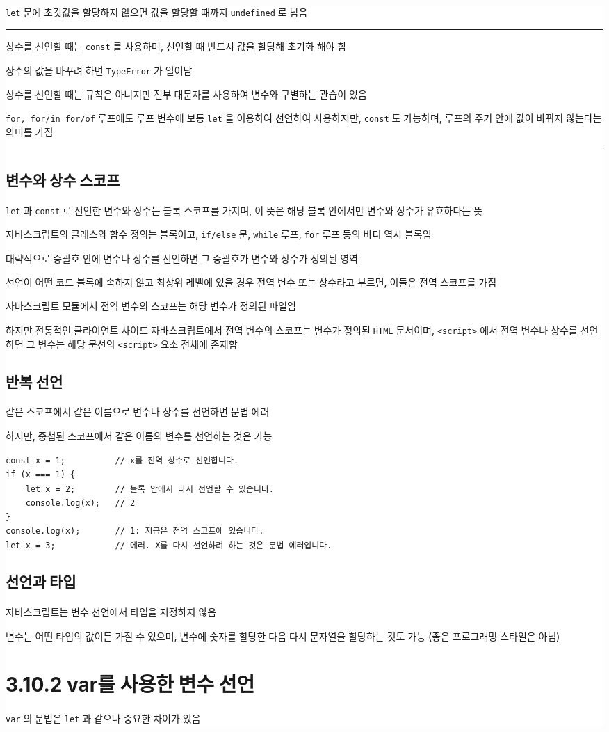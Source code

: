 `let` 문에 초깃값을 할당하지 않으면 값을 할당할 때까지 `undefined` 로 남음

---

상수를 선언할 때는 `const` 를 사용하며, 선언할 때 반드시 값을 할당해 초기화 해야 함

상수의 값을 바꾸려 하면 `TypeError` 가 일어남

상수를 선언할 때는 규칙은 아니지만 전부 대문자를 사용하여 변수와 구별하는 관습이 있음

`for, for/in for/of` 루프에도 루프 변수에 보통 `let` 을 이용하여 선언하여 사용하지만, `const` 도 가능하며, 루프의 주기 안에 값이 바뀌지 않는다는 의미를 가짐


---

## 변수와 상수 스코프

`let` 과 `const` 로 선언한 변수와 상수는 블록 스코프를 가지며, 이 뜻은 해당 블록 안에서만 변수와 상수가 유효하다는 뜻

자바스크립트의 클래스와 함수 정의는 블록이고, `if/else` 문, `while` 루프, `for` 루프 등의 바디 역시 블록임

대략적으로 중괄호 안에 변수나 상수를 선언하면 그 중괄호가 변수와 상수가 정의된 영역

선언이 어떤 코드 블록에 속하지 않고 최상위 레벨에 있을 경우 전역 변수 또는 상수라고 부르면, 이들은 전역 스코프를 가짐

자바스크립트 모듈에서 전역 변수의 스코프는 해당 변수가 정의된 파일임

하지만 전통적인 클라이언트 사이드 자바스크립트에서 전역 변수의 스코프는 변수가 정의된 `HTML` 문서이며, `<script>` 에서 전역 변수나 상수를 선언하면 그 변수는 해당 문선의 `<script>` 요소 전체에 존재함


## 반복 선언
같은 스코프에서 같은 이름으로 변수나 상수를 선언하면 문법 에러

하지만, 중첩된 스코프에서 같은 이름의 변수를 선언하는 것은 가능

```
const x = 1;          // x를 전역 상수로 선언합니다.
if (x === 1) {
	let x = 2;        // 블록 안에서 다시 선언할 수 있습니다.
	console.log(x);   // 2
}  
console.log(x);       // 1: 지금은 전역 스코프에 있습니다.
let x = 3;            // 에러. X를 다시 선언하려 하는 것은 문법 에러입니다.
```


## 선언과 타입
자바스크립트는 변수 선언에서 타입을 지정하지 않음

변수는 어떤 타입의 값이든 가질 수 있으며, 변수에 숫자를 할당한 다음 다시 문자열을 할당하는 것도 가능 (좋은 프로그래밍 스타일은 아님)


# 3.10.2 var를 사용한 변수 선언
`var` 의 문법은 `let` 과 같으나 중요한 차이가 있음
